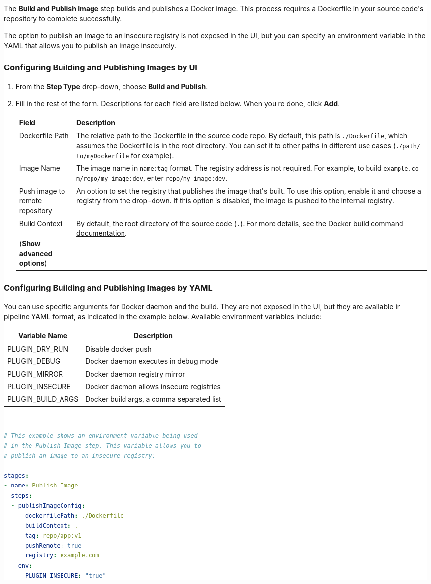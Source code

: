 The **Build and Publish Image** step builds and publishes a Docker image. This process requires a Dockerfile in your source code's repository to complete successfully.

The option to publish an image to an insecure registry is not exposed in the UI, but you can specify an environment variable in the YAML that allows you to publish an image insecurely.

### Configuring Building and Publishing Images by UI
1. From the **Step Type** drop-down, choose **Build and Publish**.

1. Fill in the rest of the form. Descriptions for each field are listed below. When you're done, click **Add**.

    Field | Description |
    ---------|----------|
     Dockerfile Path | The relative path to the Dockerfile in the source code repo. By default, this path is `./Dockerfile`, which assumes the Dockerfile is in the root directory. You can set it to other paths in different use cases (`./path/to/myDockerfile` for example). |
     Image Name | The image name in `name:tag` format. The registry address is not required. For example, to build  `example.com/repo/my-image:dev`, enter `repo/my-image:dev`. |
     Push image to remote repository | An option to set the registry that publishes the image that's built.  To use this option, enable it and choose a registry from the drop-down. If this option is disabled, the image is pushed to the internal registry. |
     Build Context <br/><br/> (**Show advanced options**)| By default, the root directory of the source code (`.`). For more details, see the Docker [build command documentation](https://docs.docker.com/engine/reference/commandline/build/).

### Configuring Building and Publishing Images by YAML

You can use specific arguments for Docker daemon and the build. They are not exposed in the UI, but they are available in pipeline YAML format, as indicated in the example below. Available environment variables include:

Variable Name           | Description
------------------------|------------------------------------------------------------
PLUGIN_DRY_RUN          | Disable docker push
PLUGIN_DEBUG            | Docker daemon executes in debug mode
PLUGIN_MIRROR           | Docker daemon registry mirror
PLUGIN_INSECURE         | Docker daemon allows insecure registries
PLUGIN_BUILD_ARGS       | Docker build args, a comma separated list

<br/>

```yaml
# This example shows an environment variable being used
# in the Publish Image step. This variable allows you to
# publish an image to an insecure registry:

stages:
- name: Publish Image
  steps:
  - publishImageConfig:
      dockerfilePath: ./Dockerfile
      buildContext: .
      tag: repo/app:v1
      pushRemote: true
      registry: example.com
    env:
      PLUGIN_INSECURE: "true"
```
